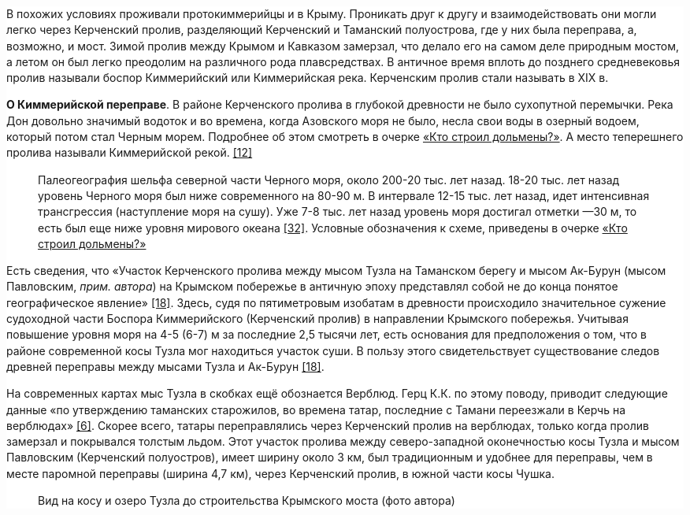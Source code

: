 В похожих условиях проживали протокиммерийцы и в Крыму. Проникать друг к другу и взаимодействовать они могли легко через Керченский пролив, разделяющий Керченский и Таманский полуострова, где у них была переправа, а, возможно, и мост. Зимой пролив между Крымом и Кавказом замерзал, что делало его на самом деле природным мостом, а летом он был легко преодолим на различного рода плавсредствах. В античное время вплоть до позднего средневековья пролив называли боспор Киммерийский или Киммерийская река. Керченским пролив стали называть в XIX в.

**О Киммерийской переправе**. В районе Керченского пролива в глубокой древности не было сухопутной перемычки. Река Дон довольно значимый водоток и во времена, когда Азовского моря не было, несла свои воды в озерный водоем, который потом стал Черным морем. Подробнее об этом смотреть в очерке [«Кто строил дольмены?»](/mysteries-dolmens/ch1p9/). А место теперешнего пролива называли Киммерийской рекой. [[12]](#1.16.-[12])

<figure>
	<a title="Палеогеография шельфа северной части Черного моря, около 200-20 тыс. лет назад. 18-20 тыс. лет назад уровень Черного моря был ниже современного на 80-90 м. В интервале 12-15 тыс. лет назад, идет интенсивная трансгрессия (наступление моря на сушу). Уже 7-8 тыс. лет назад уровень моря достигал отметки —30 м, то есть был еще ниже уровня мирового океана." href="/img/mysteries-dolmens/1-16/16.3.webp"><amp-img alt="Палеогеография шельфа северной части Черного моря, около 200-20 тыс. лет назад. 18-20 тыс. лет назад уровень Черного моря был ниже современного на 80-90 м. В интервале 12-15 тыс. лет назад, идет интенсивная трансгрессия (наступление моря на сушу). Уже 7-8 тыс. лет назад уровень моря достигал отметки —30 м, то есть был еще ниже уровня мирового океана." layout="intrinsic" width="593" height="283" src="/img/mysteries-dolmens/1-16/16.3-s.webp"></amp-img></a>
	<figcaption>Палеогеография шельфа северной части Черного моря, около 200-20 тыс. лет назад. 18-20 тыс. лет назад уровень Черного моря был ниже современного на 80-90 м. В интервале 12-15 тыс. лет назад, идет интенсивная трансгрессия (наступление моря на сушу). Уже 7-8 тыс. лет назад уровень моря достигал отметки —30 м, то есть был еще ниже уровня мирового океана <a href="#1.16.-[32]">[32]</a>. Условные обозначения к схеме, приведены в очерке <a href="/mysteries-dolmens/ch1p9/">«Кто строил дольмены?»</a></figcaption>
</figure>

Есть сведения, что «Участок Керченского пролива между мысом Тузла на Таманском берегу и мысом Ак-Бурун (мысом Павловским, _прим. автора_) на Крымском побережье в античную эпоху представлял собой не до конца понятое географическое явление» [[18]](#1.16.-[18]). Здесь, судя по пятиметровым изобатам в древности происходило значительное сужение судоходной части Боспора Киммерийского (Керченский пролив) в направлении Крымского побережья. Учитывая повышение уровня моря на 4-5 (6-7) м за последние 2,5 тысячи лет, есть основания для предположения о том, что в районе современной косы Тузла мог находиться участок суши. В пользу этого свидетельствует существование следов древней переправы между мысами Тузла и Ак-Бурун [[18]](#1.16.-[18]).

На современных картах мыс Тузла в скобках ещё обознается Верблюд. Герц К.К. по этому поводу, приводит следующие данные «по утверждению таманских старожилов, во времена татар, последние с Тамани переезжали в Керчь на верблюдах» [[6]](#1.16.-[6]). Скорее всего, татары переправлялись через Керченский пролив на верблюдах, только когда пролив замерзал и покрывался толстым льдом. Этот участок пролива между северо-западной оконечностью косы Тузла и мысом Павловским (Керченский полуостров), имеет ширину около 3 км, был традиционным и удобнее для переправы, чем в месте паромной переправы (ширина 4,7 км), через Керченский пролив, в южной части косы Чушка.

<figure>
	<a title="Вид на косу и озеро Тузла до строительства Крымского моста (фото автора)" href="/img/mysteries-dolmens/1-16/16.4.webp"><amp-img alt="Вид на косу и озеро Тузла до строительства Крымского моста (фото автора)" layout="intrinsic" width="640" height="480" src="/img/mysteries-dolmens/1-16/16.4-s.webp"></amp-img></a>
	<figcaption>Вид на косу и озеро Тузла до строительства Крымского моста (фото автора)</figcaption>
</figure>

